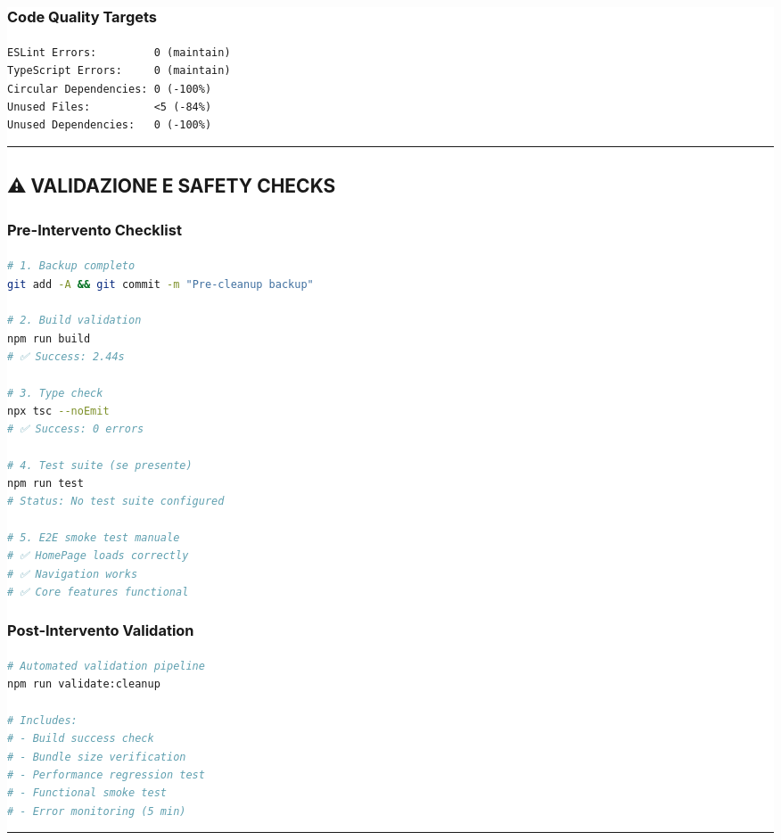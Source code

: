 ### Code Quality Targets
```
ESLint Errors:         0 (maintain)
TypeScript Errors:     0 (maintain)  
Circular Dependencies: 0 (-100%)
Unused Files:          <5 (-84%)
Unused Dependencies:   0 (-100%)
```

---

## ⚠️ VALIDAZIONE E SAFETY CHECKS

### Pre-Intervento Checklist
```bash
# 1. Backup completo
git add -A && git commit -m "Pre-cleanup backup"

# 2. Build validation
npm run build
# ✅ Success: 2.44s

# 3. Type check
npx tsc --noEmit
# ✅ Success: 0 errors

# 4. Test suite (se presente)
npm run test
# Status: No test suite configured

# 5. E2E smoke test manuale
# ✅ HomePage loads correctly
# ✅ Navigation works
# ✅ Core features functional
```

### Post-Intervento Validation
```bash
# Automated validation pipeline
npm run validate:cleanup

# Includes:
# - Build success check
# - Bundle size verification  
# - Performance regression test
# - Functional smoke test
# - Error monitoring (5 min)
```

---
